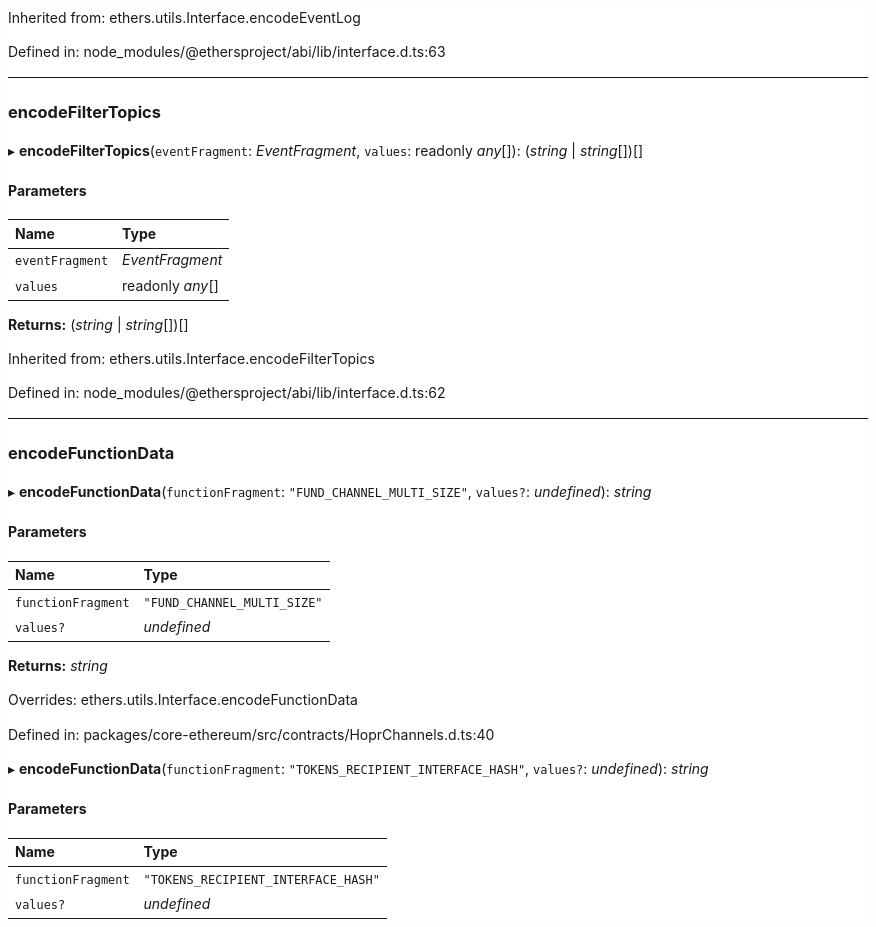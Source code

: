 Inherited from: ethers.utils.Interface.encodeEventLog

Defined in: node_modules/@ethersproject/abi/lib/interface.d.ts:63

---

### encodeFilterTopics

▸ **encodeFilterTopics**(`eventFragment`: _EventFragment_, `values`: readonly _any_[]): (_string_ \| _string_[])[]

#### Parameters

| Name            | Type             |
| :-------------- | :--------------- |
| `eventFragment` | _EventFragment_  |
| `values`        | readonly _any_[] |

**Returns:** (_string_ \| _string_[])[]

Inherited from: ethers.utils.Interface.encodeFilterTopics

Defined in: node_modules/@ethersproject/abi/lib/interface.d.ts:62

---

### encodeFunctionData

▸ **encodeFunctionData**(`functionFragment`: `"FUND_CHANNEL_MULTI_SIZE"`, `values?`: _undefined_): _string_

#### Parameters

| Name               | Type                        |
| :----------------- | :-------------------------- |
| `functionFragment` | `"FUND_CHANNEL_MULTI_SIZE"` |
| `values?`          | _undefined_                 |

**Returns:** _string_

Overrides: ethers.utils.Interface.encodeFunctionData

Defined in: packages/core-ethereum/src/contracts/HoprChannels.d.ts:40

▸ **encodeFunctionData**(`functionFragment`: `"TOKENS_RECIPIENT_INTERFACE_HASH"`, `values?`: _undefined_): _string_

#### Parameters

| Name               | Type                                |
| :----------------- | :---------------------------------- |
| `functionFragment` | `"TOKENS_RECIPIENT_INTERFACE_HASH"` |
| `values?`          | _undefined_                         |
